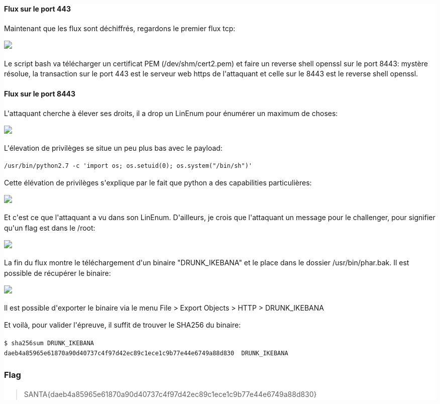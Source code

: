 #### Flux sur le port 443

Maintenant que les flux sont déchiffrés, regardons le premier flux tcp: 

![](https://i.imgur.com/vDnJxbC.png)

Le script bash va télécharger un certificat PEM (/dev/shm/cert2.pem) et faire un reverse shell openssl sur le port 8443: mystère résolue, la transaction sur le port 443 est le serveur web https de l'attaquant et celle sur le 8443 est le reverse shell openssl.

#### Flux sur le port 8443

L'attaquant cherche à élever ses droits, il a drop un LinEnum pour énumérer un maximum de choses:

![](https://i.imgur.com/jHW9G42.png)

L'élevation de privilèges se situe un peu plus bas avec le payload:

`/usr/bin/python2.7 -c 'import os; os.setuid(0); os.system("/bin/sh")'`

Cette élévation de privilèges s'explique par le fait que python a des capabilities particulières:

![](https://i.imgur.com/KAq2zoc.png)

Et c'est ce que l'attaquant a vu dans son LinEnum. D'ailleurs, je crois que l'attaquant un message pour le challenger, pour signifier qu'un flag est dans le /root:

![](https://i.imgur.com/SXOEyhi.png)

La fin du flux montre le téléchargement d'un binaire "DRUNK_IKEBANA" et le place dans le dossier /usr/bin/phar.bak. Il est possible de récupérer le binaire: 

![](https://i.imgur.com/d6xdZeN.png)

Il est possible d'exporter le binaire via le menu File > Export Objects > HTTP > DRUNK_IKEBANA

Et voilà, pour valider l'épreuve, il suffit de trouver le SHA256 du binaire:

```bash
$ sha256sum DRUNK_IKEBANA 
daeb4a85965e61870a90d40737c4f97d42ec89c1ece1c9b77e44e6749a88d830  DRUNK_IKEBANA
```

### Flag 

> SANTA{daeb4a85965e61870a90d40737c4f97d42ec89c1ece1c9b77e44e6749a88d830}